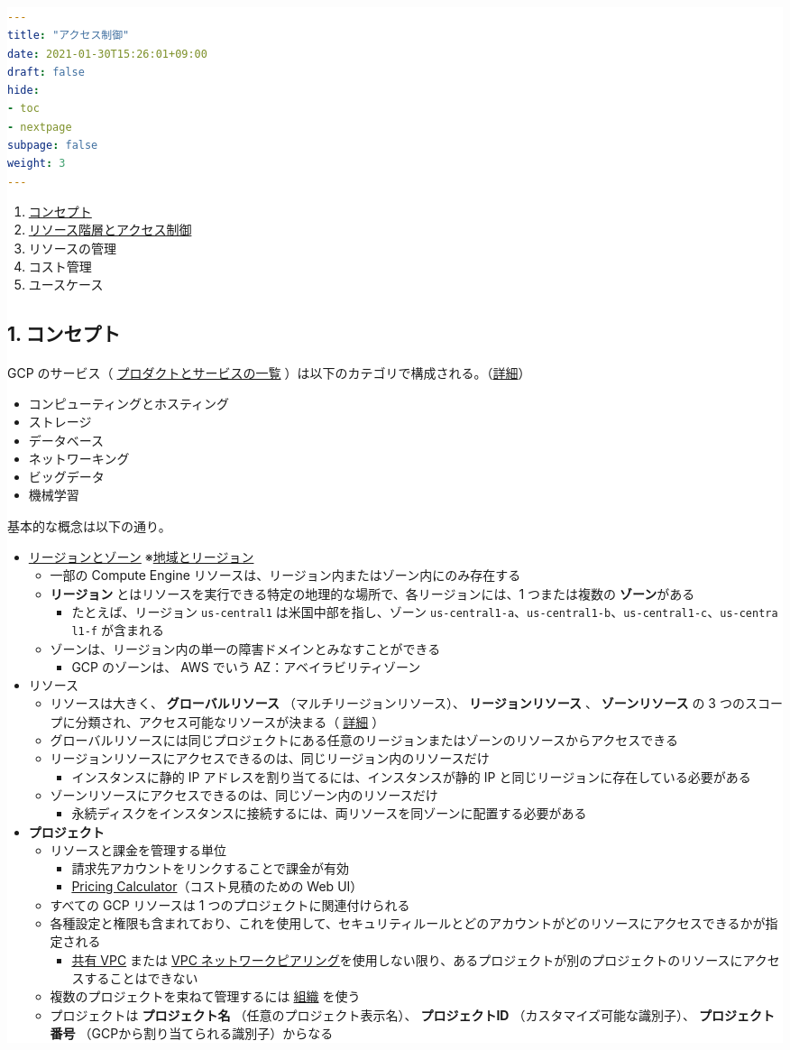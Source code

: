 ```yaml
---
title: "アクセス制御"
date: 2021-01-30T15:26:01+09:00
draft: false
hide:
- toc
- nextpage
subpage: false
weight: 3
---
```




1. [コンセプト](#1-コンセプト)
2. [リソース階層とアクセス制御](#3-リソース階層とアクセス制御)
3. リソースの管理
4. コスト管理
5. ユースケース

## 1. コンセプト

GCP のサービス（ [プロダクトとサービスの一覧](https://cloud.google.com/products?hl=ja) ）は以下のカテゴリで構成される。（[詳細](https://cloud.google.com/docs/overview/cloud-platform-services#top_of_page)）

- コンピューティングとホスティング
- ストレージ
- データベース
- ネットワーキング
- ビッグデータ
- 機械学習

基本的な概念は以下の通り。

- [リージョンとゾーン](https://cloud.google.com/compute/docs/regions-zones/) ※[地域とリージョン](https://cloud.google.com/docs/geography-and-regions?hl=ja)
    - 一部の Compute Engine リソースは、リージョン内またはゾーン内にのみ存在する
    - **リージョン** とはリソースを実行できる特定の地理的な場所で、各リージョンには、1 つまたは複数の **ゾーン**がある
        - たとえば、リージョン `us-central1` は米国中部を指し、ゾーン `us-central1-a`、`us-central1-b`、`us-central1-c`、`us-central1-f` が含まれる
    - ゾーンは、リージョン内の単一の障害ドメインとみなすことができる
        -  GCP のゾーンは、 AWS でいう AZ：アベイラビリティゾーン
- リソース
    - リソースは大きく、 **グローバルリソース** （マルチリージョンリソース）、 **リージョンリソース** 、 **ゾーンリソース** の 3 つのスコープに分類され、アクセス可能なリソースが決まる（ [詳細](https://cloud.google.com/compute/docs/regions-zones/global-regional-zonal-resources?hl=ja) ）
    - グローバルリソースには同じプロジェクトにある任意のリージョンまたはゾーンのリソースからアクセスできる
    - リージョンリソースにアクセスできるのは、同じリージョン内のリソースだけ
        - インスタンスに静的 IP アドレスを割り当てるには、インスタンスが静的 IP と同じリージョンに存在している必要がある
    - ゾーンリソースにアクセスできるのは、同じゾーン内のリソースだけ
        - 永続ディスクをインスタンスに接続するには、両リソースを同ゾーンに配置する必要がある
- **プロジェクト**
    - リソースと課金を管理する単位
        - 請求先アカウントをリンクすることで課金が有効
        - [Pricing Calculator](https://cloud.google.com/products/calculator?hl=ja)（コスト見積のための Web UI）
    - すべての GCP リソースは 1 つのプロジェクトに関連付けられる
    - 各種設定と権限も含まれており、これを使用して、セキュリティルールとどのアカウントがどのリソースにアクセスできるかが指定される
        - [共有 VPC](https://cloud.google.com/vpc/docs/shared-vpc?hl=ja) または [VPC ネットワークピアリング](https://cloud.google.com/vpc/docs/vpc-peering?hl=ja)を使用しない限り、あるプロジェクトが別のプロジェクトのリソースにアクセスすることはできない
    - 複数のプロジェクトを束ねて管理するには [組織](https://cloud.google.com/resource-manager/docs/creating-managing-organization?hl=ja) を使う
    - プロジェクトは **プロジェクト名** （任意のプロジェクト表示名）、 **プロジェクトID** （カスタマイズ可能な識別子）、 **プロジェクト番号** （GCPから割り当てられる識別子）からなる
